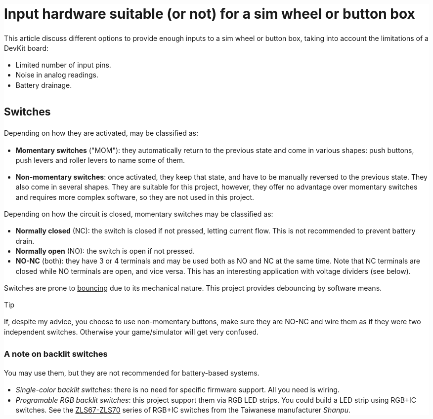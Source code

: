 # Input hardware suitable (or not) for a sim wheel or button box

This article discuss different options to provide enough inputs to a sim wheel or button box, taking into account the limitations of a DevKit board:

- Limited number of input pins.
- Noise in analog readings.
- Battery drainage.

## Switches

Depending on how they are activated, may be classified as:

- **Momentary switches** ("MOM"):
  they automatically return to the previous state and come in various shapes:
  push buttons, push levers and roller levers to name some of them.

- **Non-momentary switches**:
  once activated, they keep that state, and have to be manually reversed to the previous state.
  They also come in several shapes.
  They are suitable for this project, however,
  they offer no advantage over momentary switches and requires more complex software,
  so they are not used in this project.

Depending on how the circuit is closed, momentary switches may be classified as:

- **Normally closed** (NC): the switch is closed if not pressed, letting current flow. This is not recommended to prevent battery drain.
- **Normally open** (NO): the switch is open if not pressed.
- **NO-NC** (both): they have 3 or 4 terminals and may be used both as NO and NC at the same time. Note that NC terminals are closed while NO terminals are open, and vice versa. This has an interesting application with voltage dividers (see below).

Switches are prone to
[bouncing](https://circuitdigest.com/electronic-circuits/what-is-switch-bouncing-and-how-to-prevent-it-using-debounce-circuit)
due to its mechanical nature.
This project provides debouncing by software means.

> [!TIP]
> If, despite my advice, you choose to use non-momentary buttons,
> make sure they are NO-NC and wire them as if they were two independent switches.
> Otherwise your game/simulator will get very confused.

### A note on backlit switches

You may use them, but they are not recommended for battery-based systems.

- *Single-color backlit switches*: there is no need for specific firmware support. All you need is wiring.
- *Programable RGB backlit switches*: this project support them via RGB LED strips.
  You could build a LED strip using RGB+IC switches.
  See the [ZLS67-ZLS70](https://www.shanpu.com.tw/en/product/series/ZLS67-ZLS70)
  series of RGB+IC switches from the Taiwanese manufacturer *Shanpu*.
